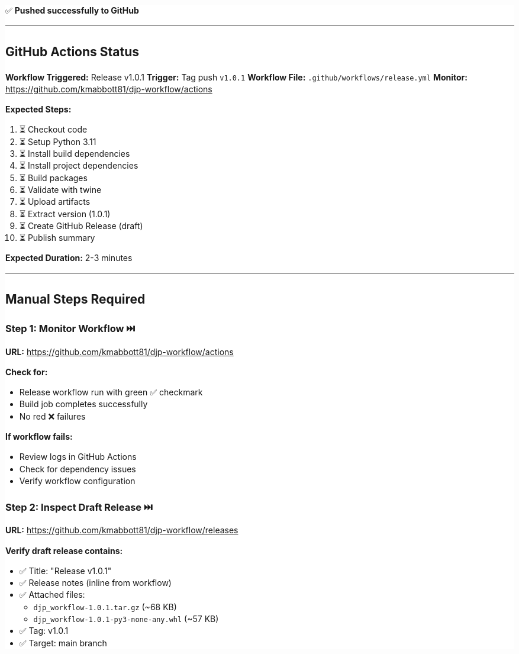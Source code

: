 
✅ **Pushed successfully to GitHub**

---

## GitHub Actions Status

**Workflow Triggered:** Release v1.0.1
**Trigger:** Tag push `v1.0.1`
**Workflow File:** `.github/workflows/release.yml`
**Monitor:** https://github.com/kmabbott81/djp-workflow/actions

**Expected Steps:**
1. ⏳ Checkout code
2. ⏳ Setup Python 3.11
3. ⏳ Install build dependencies
4. ⏳ Install project dependencies
5. ⏳ Build packages
6. ⏳ Validate with twine
7. ⏳ Upload artifacts
8. ⏳ Extract version (1.0.1)
9. ⏳ Create GitHub Release (draft)
10. ⏳ Publish summary

**Expected Duration:** 2-3 minutes

---

## Manual Steps Required

### Step 1: Monitor Workflow ⏭️
**URL:** https://github.com/kmabbott81/djp-workflow/actions

**Check for:**
- Release workflow run with green ✅ checkmark
- Build job completes successfully
- No red ❌ failures

**If workflow fails:**
- Review logs in GitHub Actions
- Check for dependency issues
- Verify workflow configuration

### Step 2: Inspect Draft Release ⏭️
**URL:** https://github.com/kmabbott81/djp-workflow/releases

**Verify draft release contains:**
- ✅ Title: "Release v1.0.1"
- ✅ Release notes (inline from workflow)
- ✅ Attached files:
  - `djp_workflow-1.0.1.tar.gz` (~68 KB)
  - `djp_workflow-1.0.1-py3-none-any.whl` (~57 KB)
- ✅ Tag: v1.0.1
- ✅ Target: main branch
